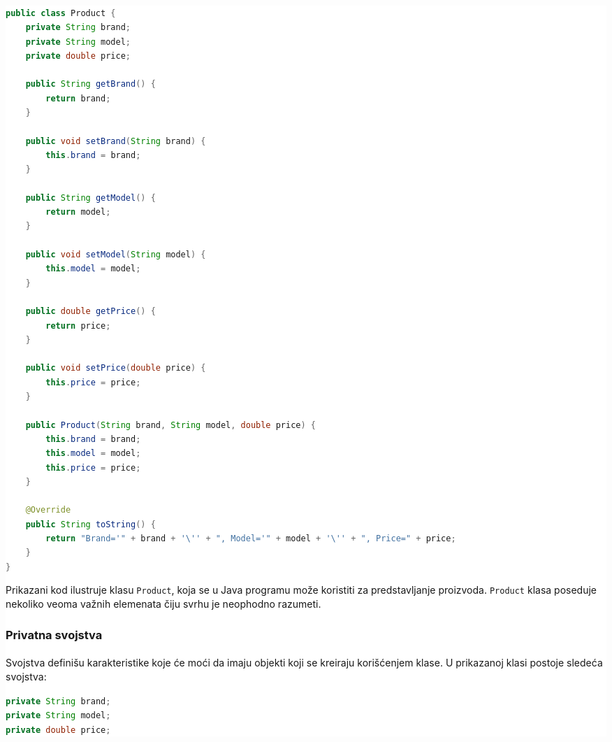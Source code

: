 ```java
public class Product {
	private String brand;
	private String model;
	private double price;

	public String getBrand() {
		return brand;
	}

	public void setBrand(String brand) {
		this.brand = brand;
	}

	public String getModel() {
		return model;
	}

	public void setModel(String model) {
		this.model = model;
	}

	public double getPrice() {
		return price;
	}

	public void setPrice(double price) {
		this.price = price;
	}

	public Product(String brand, String model, double price) {
		this.brand = brand;
		this.model = model;
		this.price = price;
	}

	@Override
	public String toString() {
		return "Brand='" + brand + '\'' + ", Model='" + model + '\'' + ", Price=" + price;
	}
}
```

Prikazani kod ilustruje klasu `Product`, koja se u Java programu može koristiti za predstavljanje proizvoda. `Product` klasa poseduje nekoliko veoma važnih elemenata čiju svrhu je neophodno razumeti. 

### Privatna svojstva 

Svojstva definišu karakteristike koje će moći da imaju objekti koji se kreiraju korišćenjem klase. U prikazanoj klasi postoje sledeća svojstva: 

```java
private String brand;
private String model;
private double price;
```
